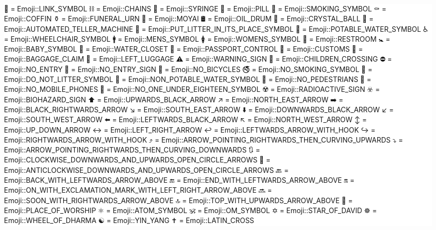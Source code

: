 🔗 = Emoji::LINK_SYMBOL
⛓️ = Emoji::CHAINS
💉 = Emoji::SYRINGE
💊 = Emoji::PILL
🚬 = Emoji::SMOKING_SYMBOL
⚰️ = Emoji::COFFIN
⚱️ = Emoji::FUNERAL_URN
🗿 = Emoji::MOYAI
🛢️ = Emoji::OIL_DRUM
🔮 = Emoji::CRYSTAL_BALL
🏧 = Emoji::AUTOMATED_TELLER_MACHINE
🚮 = Emoji::PUT_LITTER_IN_ITS_PLACE_SYMBOL
🚰 = Emoji::POTABLE_WATER_SYMBOL
♿️ = Emoji::WHEELCHAIR_SYMBOL
🚹 = Emoji::MENS_SYMBOL
🚺 = Emoji::WOMENS_SYMBOL
🚻 = Emoji::RESTROOM
🚼 = Emoji::BABY_SYMBOL
🚾 = Emoji::WATER_CLOSET
🛂 = Emoji::PASSPORT_CONTROL
🛃 = Emoji::CUSTOMS
🛄 = Emoji::BAGGAGE_CLAIM
🛅 = Emoji::LEFT_LUGGAGE
⚠️ = Emoji::WARNING_SIGN
🚸 = Emoji::CHILDREN_CROSSING
⛔️ = Emoji::NO_ENTRY
🚫 = Emoji::NO_ENTRY_SIGN
🚳 = Emoji::NO_BICYCLES
🚭 = Emoji::NO_SMOKING_SYMBOL
🚯 = Emoji::DO_NOT_LITTER_SYMBOL
🚱 = Emoji::NON_POTABLE_WATER_SYMBOL
🚷 = Emoji::NO_PEDESTRIANS
📵 = Emoji::NO_MOBILE_PHONES
🔞 = Emoji::NO_ONE_UNDER_EIGHTEEN_SYMBOL
☢️ = Emoji::RADIOACTIVE_SIGN
☣️ = Emoji::BIOHAZARD_SIGN
⬆️ = Emoji::UPWARDS_BLACK_ARROW
↗️ = Emoji::NORTH_EAST_ARROW
➡️ = Emoji::BLACK_RIGHTWARDS_ARROW
↘️ = Emoji::SOUTH_EAST_ARROW
⬇️ = Emoji::DOWNWARDS_BLACK_ARROW
↙️ = Emoji::SOUTH_WEST_ARROW
⬅️ = Emoji::LEFTWARDS_BLACK_ARROW
↖️ = Emoji::NORTH_WEST_ARROW
↕️ = Emoji::UP_DOWN_ARROW
↔️ = Emoji::LEFT_RIGHT_ARROW
↩️ = Emoji::LEFTWARDS_ARROW_WITH_HOOK
↪️ = Emoji::RIGHTWARDS_ARROW_WITH_HOOK
⤴️ = Emoji::ARROW_POINTING_RIGHTWARDS_THEN_CURVING_UPWARDS
⤵️ = Emoji::ARROW_POINTING_RIGHTWARDS_THEN_CURVING_DOWNWARDS
🔃 = Emoji::CLOCKWISE_DOWNWARDS_AND_UPWARDS_OPEN_CIRCLE_ARROWS
🔄 = Emoji::ANTICLOCKWISE_DOWNWARDS_AND_UPWARDS_OPEN_CIRCLE_ARROWS
🔙 = Emoji::BACK_WITH_LEFTWARDS_ARROW_ABOVE
🔚 = Emoji::END_WITH_LEFTWARDS_ARROW_ABOVE
🔛 = Emoji::ON_WITH_EXCLAMATION_MARK_WITH_LEFT_RIGHT_ARROW_ABOVE
🔜 = Emoji::SOON_WITH_RIGHTWARDS_ARROW_ABOVE
🔝 = Emoji::TOP_WITH_UPWARDS_ARROW_ABOVE
🛐 = Emoji::PLACE_OF_WORSHIP
⚛️ = Emoji::ATOM_SYMBOL
🕉️ = Emoji::OM_SYMBOL
✡️ = Emoji::STAR_OF_DAVID
☸️ = Emoji::WHEEL_OF_DHARMA
☯️ = Emoji::YIN_YANG
✝️ = Emoji::LATIN_CROSS